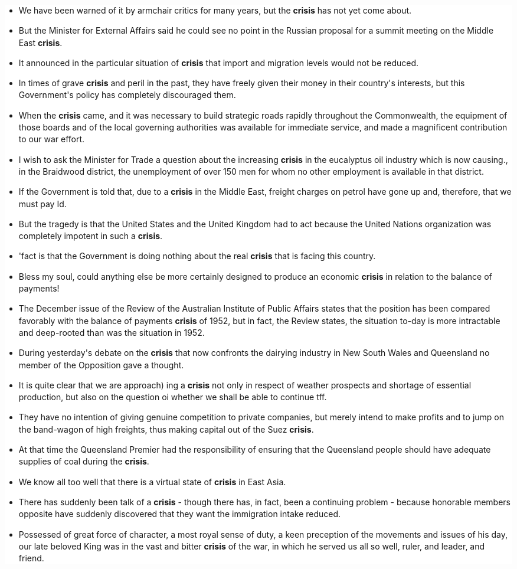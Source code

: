 * We have been warned of it by armchair critics for many years, but the **crisis** has not yet come about.

* But the Minister for External Affairs said he could see no point in the Russian proposal for a summit meeting on the Middle East **crisis**.

* It announced in the particular situation of **crisis** that import and migration levels would not be reduced.

* In times of grave **crisis** and peril in the past, they have freely given their money in their country's interests, but this Government's policy has completely discouraged them.

* When the **crisis** came, and it was necessary to build strategic roads rapidly throughout the Commonwealth, the equipment of those boards and of the local governing authorities was available for immediate service, and made a magnificent contribution to our war effort.

* I wish to ask the Minister for Trade a question about the increasing **crisis** in the eucalyptus oil industry which is now causing., in the Braidwood district, the unemployment of over 150 men for whom no other employment is available in that district.

* If the Government is told that, due to a **crisis** in the Middle East, freight charges on petrol have gone up and, therefore, that we must pay Id.

* But the tragedy is that the United States and the United Kingdom had to act because the United Nations organization was completely impotent in such a **crisis**.

* 'fact is that the Government is doing nothing about the real **crisis** that is facing this country.

* Bless my soul, could anything else be more certainly designed to produce an economic **crisis** in relation to the balance of payments!

* The December issue of the  Review of the Australian Institute of Public Affairs  states that the position has been compared favorably with the balance of payments **crisis** of 1952, but in fact, the Review states, the situation to-day is more intractable and deep-rooted than was the situation in 1952.

* During yesterday's debate on the **crisis** that now confronts the dairying industry in New South Wales and Queensland no member of the Opposition gave a thought.

* It is quite clear that we are approach) ing a **crisis** not only in respect of weather prospects and shortage of essential production, but also on the question oi whether we shall be able to continue tff.

* They have no intention of giving genuine competition to private companies, but merely intend to make profits and to jump on the band-wagon of high freights, thus making capital out of the Suez **crisis**.

* At that time the Queensland Premier had the responsibility of ensuring that the Queensland people should have adequate supplies of coal during the **crisis**.

* We know all too well that there is a virtual state of **crisis** in East Asia.

* There has suddenly been talk of a **crisis** - though there has, in fact, been a continuing problem - because honorable members opposite have suddenly discovered that they want the immigration intake reduced.

* Possessed of great force of character, a most royal sense of duty, a keen preception of the movements and issues of his day, our late beloved King was in the vast and bitter **crisis** of the war, in which he served us all so well, ruler, and leader, and friend.
